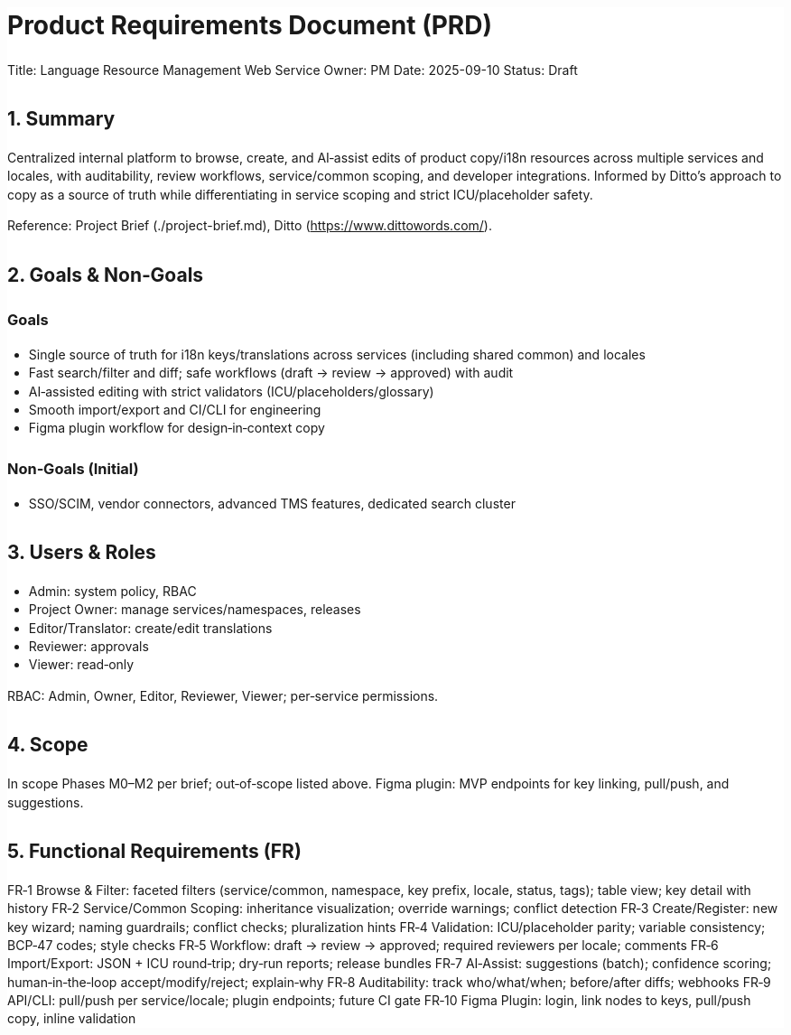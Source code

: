 # Product Requirements Document (PRD)

Title: Language Resource Management Web Service
Owner: PM
Date: 2025-09-10
Status: Draft

## 1. Summary

Centralized internal platform to browse, create, and AI‑assist edits of product copy/i18n resources across multiple services and locales, with auditability, review workflows, service/common scoping, and developer integrations. Informed by Ditto’s approach to copy as a source of truth while differentiating in service scoping and strict ICU/placeholder safety.

Reference: Project Brief (./project-brief.md), Ditto (https://www.dittowords.com/).

## 2. Goals & Non‑Goals

### Goals

- Single source of truth for i18n keys/translations across services (including shared common) and locales
- Fast search/filter and diff; safe workflows (draft → review → approved) with audit
- AI‑assisted editing with strict validators (ICU/placeholders/glossary)
- Smooth import/export and CI/CLI for engineering
- Figma plugin workflow for design‑in‑context copy

### Non‑Goals (Initial)

- SSO/SCIM, vendor connectors, advanced TMS features, dedicated search cluster

## 3. Users & Roles

- Admin: system policy, RBAC
- Project Owner: manage services/namespaces, releases
- Editor/Translator: create/edit translations
- Reviewer: approvals
- Viewer: read‑only

RBAC: Admin, Owner, Editor, Reviewer, Viewer; per‑service permissions.

## 4. Scope

In scope Phases M0–M2 per brief; out‑of‑scope listed above. Figma plugin: MVP endpoints for key linking, pull/push, and suggestions.

## 5. Functional Requirements (FR)

FR‑1 Browse & Filter: faceted filters (service/common, namespace, key prefix, locale, status, tags); table view; key detail with history
FR‑2 Service/Common Scoping: inheritance visualization; override warnings; conflict detection
FR‑3 Create/Register: new key wizard; naming guardrails; conflict checks; pluralization hints
FR‑4 Validation: ICU/placeholder parity; variable consistency; BCP‑47 codes; style checks
FR‑5 Workflow: draft → review → approved; required reviewers per locale; comments
FR‑6 Import/Export: JSON + ICU round‑trip; dry‑run reports; release bundles
FR‑7 AI‑Assist: suggestions (batch); confidence scoring; human‑in‑the‑loop accept/modify/reject; explain‑why
FR‑8 Auditability: track who/what/when; before/after diffs; webhooks
FR‑9 API/CLI: pull/push per service/locale; plugin endpoints; future CI gate
FR‑10 Figma Plugin: login, link nodes to keys, pull/push copy, inline validation
